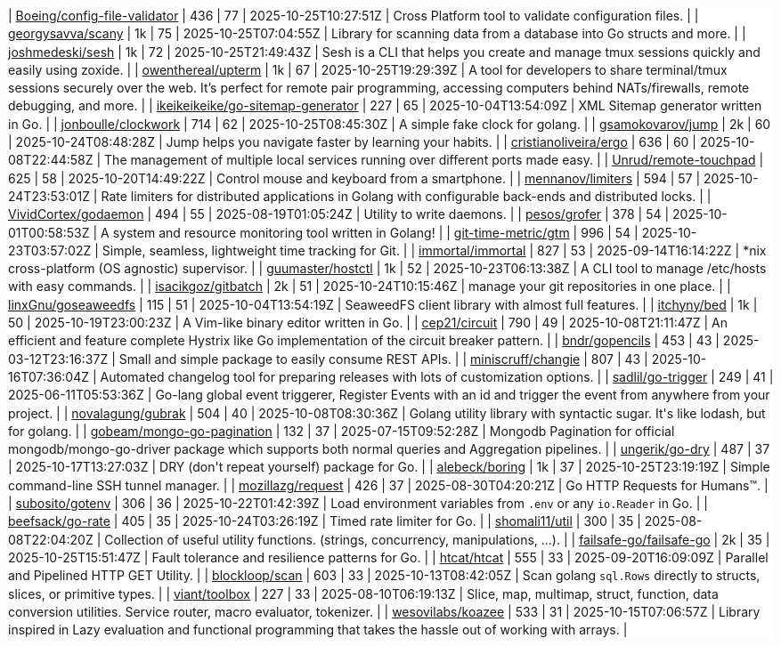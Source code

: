 | [Boeing/config-file-validator](https://github.com/Boeing/config-file-validator) | 436 | 77 | 2025-10-25T10:27:51Z |  Cross Platform tool to validate configuration files. |
| [georgysavva/scany](https://github.com/georgysavva/scany) | 1k | 75 | 2025-10-25T07:04:55Z |  Library for scanning data from a database into Go structs and more. |
| [joshmedeski/sesh](https://github.com/joshmedeski/sesh) | 1k | 72 | 2025-10-25T21:49:43Z |  Sesh is a CLI that helps you create and manage tmux sessions quickly and easily using zoxide. |
| [owenthereal/upterm](https://github.com/owenthereal/upterm) | 1k | 67 | 2025-10-25T19:29:39Z |  A tool for developers to share terminal/tmux sessions securely over the web. It’s perfect for remote pair programming, accessing computers behind NATs/firewalls, remote debugging, and more. |
| [ikeikeikeike/go-sitemap-generator](https://github.com/ikeikeikeike/go-sitemap-generator) | 227 | 65 | 2025-10-04T13:54:09Z |  XML Sitemap generator written in Go. |
| [jonboulle/clockwork](https://github.com/jonboulle/clockwork) | 714 | 62 | 2025-10-25T08:45:30Z |  A simple fake clock for golang. |
| [gsamokovarov/jump](https://github.com/gsamokovarov/jump) | 2k | 60 | 2025-10-24T08:48:28Z |  Jump helps you navigate faster by learning your habits. |
| [cristianoliveira/ergo](https://github.com/cristianoliveira/ergo) | 636 | 60 | 2025-10-08T22:44:58Z |  The management of multiple local services running over different ports made easy. |
| [Unrud/remote-touchpad](https://github.com/Unrud/remote-touchpad) | 625 | 58 | 2025-10-20T14:49:22Z |  Control mouse and keyboard from a smartphone. |
| [mennanov/limiters](https://github.com/mennanov/limiters) | 594 | 57 | 2025-10-24T23:53:01Z |  Rate limiters for distributed applications in Golang with configurable back-ends and distributed locks. |
| [VividCortex/godaemon](https://github.com/VividCortex/godaemon) | 494 | 55 | 2025-08-19T01:05:24Z |  Utility to write daemons. |
| [pesos/grofer](https://github.com/pesos/grofer) | 378 | 54 | 2025-10-01T00:58:53Z |  A system and resource monitoring tool written in Golang! |
| [git-time-metric/gtm](https://github.com/git-time-metric/gtm) | 996 | 54 | 2025-10-23T03:57:02Z |  Simple, seamless, lightweight time tracking for Git. |
| [immortal/immortal](https://github.com/immortal/immortal) | 827 | 53 | 2025-09-14T16:14:22Z |  \*nix cross-platform (OS agnostic) supervisor. |
| [guumaster/hostctl](https://github.com/guumaster/hostctl) | 1k | 52 | 2025-10-23T06:13:38Z |  A CLI tool to manage /etc/hosts with easy commands. |
| [isacikgoz/gitbatch](https://github.com/isacikgoz/gitbatch) | 2k | 51 | 2025-10-24T10:15:46Z |  manage your git repositories in one place. |
| [linxGnu/goseaweedfs](https://github.com/linxGnu/goseaweedfs) | 115 | 51 | 2025-10-04T13:54:19Z |  SeaweedFS client library with almost full features. |
| [itchyny/bed](https://github.com/itchyny/bed) | 1k | 50 | 2025-10-19T23:00:23Z |  A Vim-like binary editor written in Go. |
| [cep21/circuit](https://github.com/cep21/circuit) | 790 | 49 | 2025-10-08T21:11:47Z |  An efficient and feature complete Hystrix like Go implementation of the circuit breaker pattern. |
| [bndr/gopencils](https://github.com/bndr/gopencils) | 453 | 43 | 2025-03-12T23:16:37Z |  Small and simple package to easily consume REST APIs. |
| [miniscruff/changie](https://github.com/miniscruff/changie) | 807 | 43 | 2025-10-16T07:36:04Z |  Automated changelog tool for preparing releases with lots of customization options. |
| [sadlil/go-trigger](https://github.com/sadlil/go-trigger) | 249 | 41 | 2025-06-11T05:53:36Z |  Go-lang global event triggerer, Register Events with an id and trigger the event from anywhere from your project. |
| [novalagung/gubrak](https://github.com/novalagung/gubrak) | 504 | 40 | 2025-10-08T08:30:36Z |  Golang utility library with syntactic sugar. It's like lodash, but for golang. |
| [gobeam/mongo-go-pagination](https://github.com/gobeam/mongo-go-pagination) | 132 | 37 | 2025-07-15T09:52:28Z |  Mongodb Pagination for official mongodb/mongo-go-driver package which supports both normal queries and Aggregation pipelines. |
| [ungerik/go-dry](https://github.com/ungerik/go-dry) | 487 | 37 | 2025-10-17T13:27:03Z |  DRY (don't repeat yourself) package for Go. |
| [alebeck/boring](https://github.com/alebeck/boring) | 1k | 37 | 2025-10-25T23:19:19Z |  Simple command-line SSH tunnel manager. |
| [mozillazg/request](https://github.com/mozillazg/request) | 426 | 37 | 2025-08-30T04:20:21Z |  Go HTTP Requests for Humans™. |
| [subosito/gotenv](https://github.com/subosito/gotenv) | 306 | 36 | 2025-10-22T01:42:39Z |  Load environment variables from `.env` or any `io.Reader` in Go. |
| [beefsack/go-rate](https://github.com/beefsack/go-rate) | 405 | 35 | 2025-10-24T03:26:19Z |  Timed rate limiter for Go. |
| [shomali11/util](https://github.com/shomali11/util) | 300 | 35 | 2025-08-08T22:04:20Z |  Collection of useful utility functions. (strings, concurrency, manipulations, ...). |
| [failsafe-go/failsafe-go](https://github.com/failsafe-go/failsafe-go) | 2k | 35 | 2025-10-25T15:51:47Z |  Fault tolerance and resilience patterns for Go. |
| [htcat/htcat](https://github.com/htcat/htcat) | 555 | 33 | 2025-09-20T16:09:09Z |  Parallel and Pipelined HTTP GET Utility. |
| [blockloop/scan](https://github.com/blockloop/scan) | 603 | 33 | 2025-10-13T08:42:05Z |  Scan golang `sql.Rows` directly to structs, slices, or primitive types. |
| [viant/toolbox](https://github.com/viant/toolbox) | 227 | 33 | 2025-08-10T06:19:13Z |  Slice, map, multimap, struct, function, data conversion utilities. Service router, macro evaluator, tokenizer. |
| [wesovilabs/koazee](https://github.com/wesovilabs/koazee) | 533 | 31 | 2025-10-15T07:06:57Z |  Library inspired in Lazy evaluation and functional programming that takes the hassle out of working with arrays. |